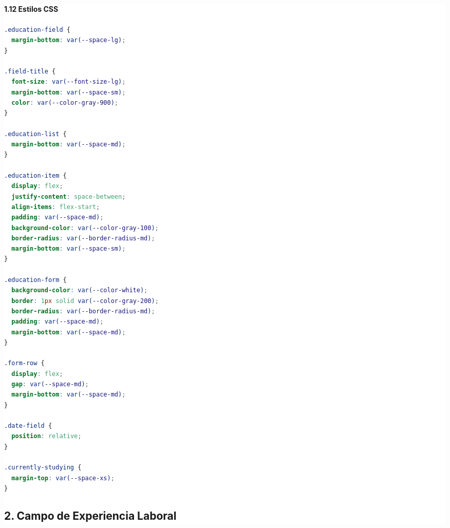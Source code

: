 #### 1.12 Estilos CSS

```css
.education-field {
  margin-bottom: var(--space-lg);
}

.field-title {
  font-size: var(--font-size-lg);
  margin-bottom: var(--space-sm);
  color: var(--color-gray-900);
}

.education-list {
  margin-bottom: var(--space-md);
}

.education-item {
  display: flex;
  justify-content: space-between;
  align-items: flex-start;
  padding: var(--space-md);
  background-color: var(--color-gray-100);
  border-radius: var(--border-radius-md);
  margin-bottom: var(--space-sm);
}

.education-form {
  background-color: var(--color-white);
  border: 1px solid var(--color-gray-200);
  border-radius: var(--border-radius-md);
  padding: var(--space-md);
  margin-bottom: var(--space-md);
}

.form-row {
  display: flex;
  gap: var(--space-md);
  margin-bottom: var(--space-md);
}

.date-field {
  position: relative;
}

.currently-studying {
  margin-top: var(--space-xs);
}
```

## 2. Campo de Experiencia Laboral
